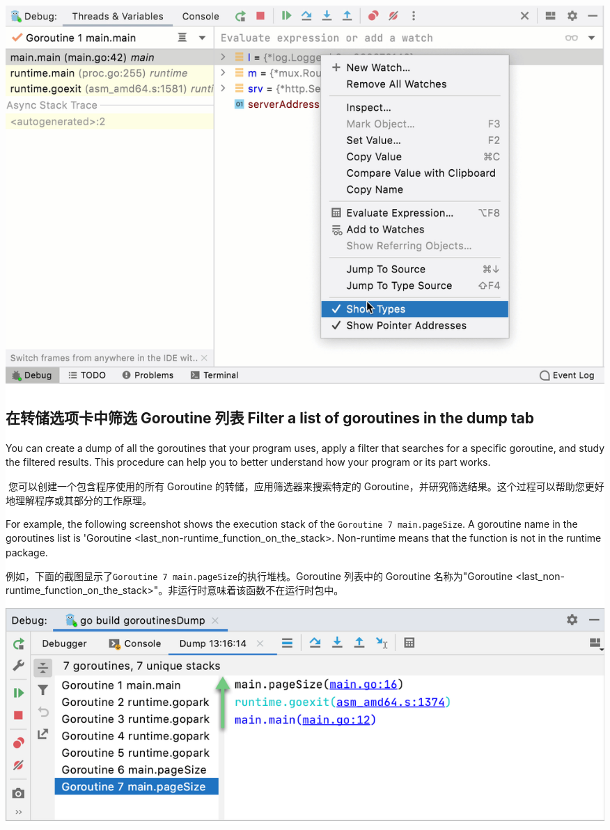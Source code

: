   ![debug-hide-object-types](ExamineSuspendedProgram_img/go_debug_hide_object_types.png)

## 在转储选项卡中筛选 Goroutine 列表 Filter a list of goroutines in the dump tab﻿

You can create a dump of all the goroutines that your program uses, apply a filter that searches for a specific goroutine, and study the filtered results. This procedure can help you to better understand how your program or its part works.

​	您可以创建一个包含程序使用的所有 Goroutine 的转储，应用筛选器来搜索特定的 Goroutine，并研究筛选结果。这个过程可以帮助您更好地理解程序或其部分的工作原理。

For example, the following screenshot shows the execution stack of the `Goroutine 7 main.pageSize`. A goroutine name in the goroutines list is 'Goroutine <ID> <last_non-runtime_function_on_the_stack>. Non-runtime means that the function is not in the runtime package.

​	例如，下面的截图显示了`Goroutine 7 main.pageSize`的执行堆栈。Goroutine 列表中的 Goroutine 名称为"Goroutine <ID> <last_non-runtime_function_on_the_stack>"。非运行时意味着该函数不在运行时包中。

![Execution stack of Goroutine 7 main.pageSize](ExamineSuspendedProgram_img/go_execution_stack.png)
